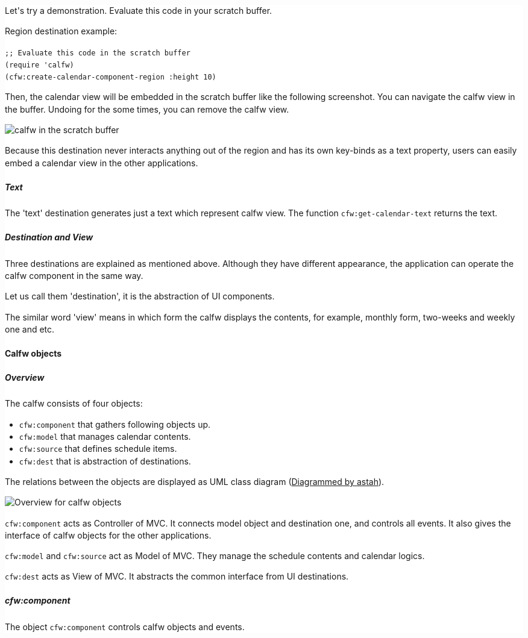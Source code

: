 Let's try a demonstration. Evaluate this code in your scratch buffer.

Region destination example:

    ;; Evaluate this code in the scratch buffer
    (require 'calfw)
    (cfw:create-calendar-component-region :height 10)

Then, the calendar view will be embedded in the scratch buffer like the following screenshot. You can navigate the calfw view in the buffer. Undoing for the some times, you can remove the calfw view.

![calfw in the scratch buffer](https://cacoo.com/diagrams/P6baUrxEQj4NYheV-B9649.png?width=600)

Because this destination never interacts anything out of the region and has its own key-binds as a text property, users can easily embed a calendar view in the other applications.

##### Text

The 'text' destination generates just a text which represent calfw view. The function `cfw:get-calendar-text` returns the text.

##### Destination and View

Three destinations are explained as mentioned above. Although they have different appearance, the application can operate the calfw component in the same way.

Let us call them 'destination', it is the abstraction of UI components.

The similar word 'view' means in which form the calfw displays the contents, for example, monthly form, two-weeks and weekly one and etc.

#### Calfw objects

##### Overview

The calfw consists of four objects:

- `cfw:component` that gathers following objects up.
- `cfw:model` that manages calendar contents.
- `cfw:source` that defines schedule items.
- `cfw:dest` that is abstraction of destinations.

The relations between the objects are displayed as UML class diagram ([Diagrammed by astah](http://astah.change-vision.com/ja/:title=Astah)).

![Overview for calfw objects](https://cacoo.com/diagrams/P6baUrxEQj4NYheV-EC8C6.png)

`cfw:component` acts as Controller of MVC. It connects model object and destination one, and controls all events. It also gives the interface of calfw objects for the other applications.

`cfw:model` and `cfw:source` act as Model of MVC. They manage the schedule contents and calendar logics.

`cfw:dest` acts as View of MVC. It abstracts the common interface from UI destinations.

##### cfw:component

The object `cfw:component` controls calfw objects and events.
